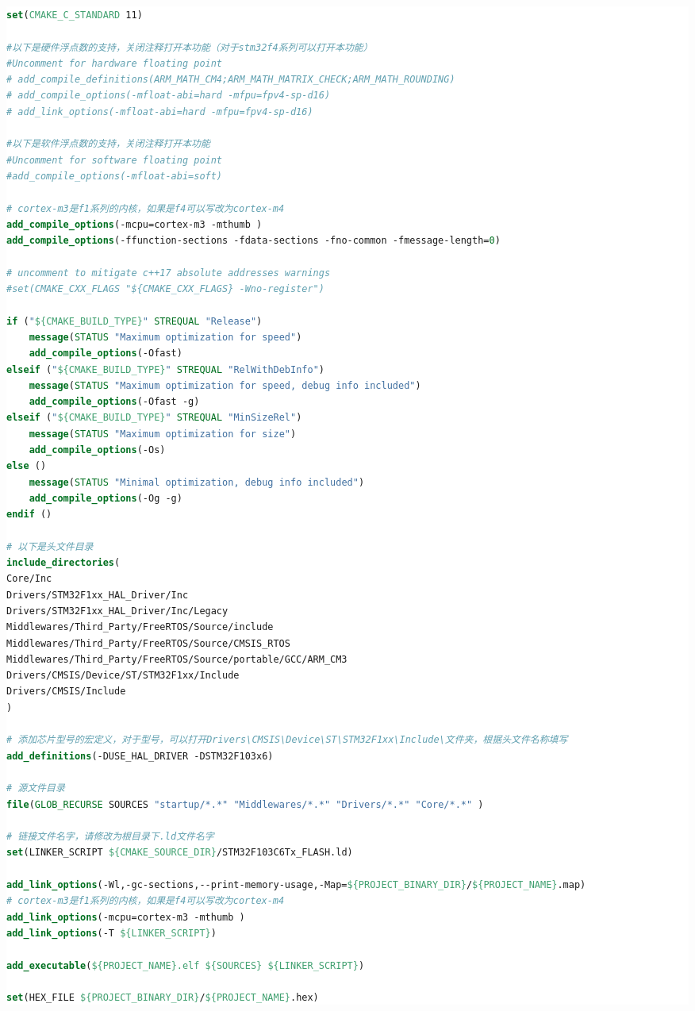 ```cmake
set(CMAKE_C_STANDARD 11)

#以下是硬件浮点数的支持，关闭注释打开本功能（对于stm32f4系列可以打开本功能）
#Uncomment for hardware floating point
# add_compile_definitions(ARM_MATH_CM4;ARM_MATH_MATRIX_CHECK;ARM_MATH_ROUNDING)
# add_compile_options(-mfloat-abi=hard -mfpu=fpv4-sp-d16)
# add_link_options(-mfloat-abi=hard -mfpu=fpv4-sp-d16)

#以下是软件浮点数的支持，关闭注释打开本功能
#Uncomment for software floating point
#add_compile_options(-mfloat-abi=soft)

# cortex-m3是f1系列的内核，如果是f4可以写改为cortex-m4
add_compile_options(-mcpu=cortex-m3 -mthumb )
add_compile_options(-ffunction-sections -fdata-sections -fno-common -fmessage-length=0)

# uncomment to mitigate c++17 absolute addresses warnings
#set(CMAKE_CXX_FLAGS "${CMAKE_CXX_FLAGS} -Wno-register")

if ("${CMAKE_BUILD_TYPE}" STREQUAL "Release")
    message(STATUS "Maximum optimization for speed")
    add_compile_options(-Ofast)
elseif ("${CMAKE_BUILD_TYPE}" STREQUAL "RelWithDebInfo")
    message(STATUS "Maximum optimization for speed, debug info included")
    add_compile_options(-Ofast -g)
elseif ("${CMAKE_BUILD_TYPE}" STREQUAL "MinSizeRel")
    message(STATUS "Maximum optimization for size")
    add_compile_options(-Os)
else ()
    message(STATUS "Minimal optimization, debug info included")
    add_compile_options(-Og -g)
endif ()

# 以下是头文件目录
include_directories(
Core/Inc 
Drivers/STM32F1xx_HAL_Driver/Inc 
Drivers/STM32F1xx_HAL_Driver/Inc/Legacy 
Middlewares/Third_Party/FreeRTOS/Source/include 
Middlewares/Third_Party/FreeRTOS/Source/CMSIS_RTOS 
Middlewares/Third_Party/FreeRTOS/Source/portable/GCC/ARM_CM3
Drivers/CMSIS/Device/ST/STM32F1xx/Include 
Drivers/CMSIS/Include 
)

# 添加芯片型号的宏定义，对于型号，可以打开Drivers\CMSIS\Device\ST\STM32F1xx\Include\文件夹，根据头文件名称填写
add_definitions(-DUSE_HAL_DRIVER -DSTM32F103x6)

# 源文件目录
file(GLOB_RECURSE SOURCES "startup/*.*" "Middlewares/*.*" "Drivers/*.*" "Core/*.*" )

# 链接文件名字，请修改为根目录下.ld文件名字
set(LINKER_SCRIPT ${CMAKE_SOURCE_DIR}/STM32F103C6Tx_FLASH.ld)

add_link_options(-Wl,-gc-sections,--print-memory-usage,-Map=${PROJECT_BINARY_DIR}/${PROJECT_NAME}.map)
# cortex-m3是f1系列的内核，如果是f4可以写改为cortex-m4
add_link_options(-mcpu=cortex-m3 -mthumb )
add_link_options(-T ${LINKER_SCRIPT})

add_executable(${PROJECT_NAME}.elf ${SOURCES} ${LINKER_SCRIPT})

set(HEX_FILE ${PROJECT_BINARY_DIR}/${PROJECT_NAME}.hex)
```